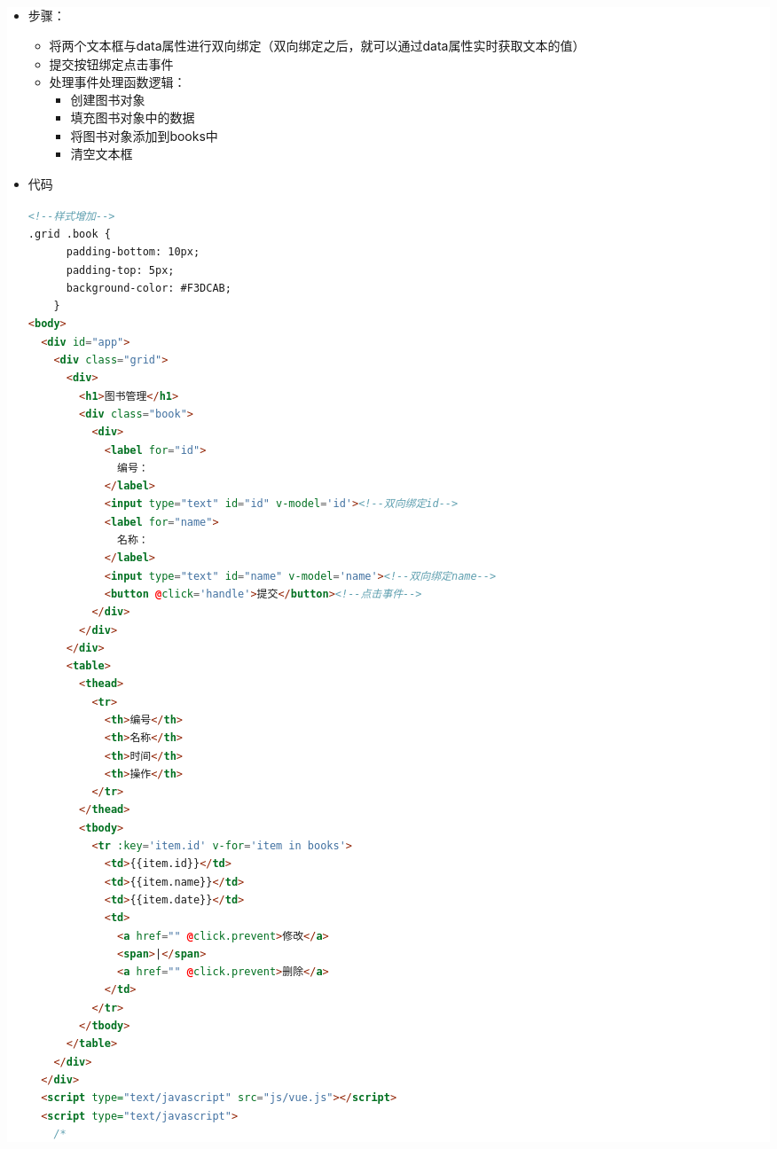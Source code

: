 - 步骤：

  - 将两个文本框与data属性进行双向绑定（双向绑定之后，就可以通过data属性实时获取文本的值）
  - 提交按钮绑定点击事件
  - 处理事件处理函数逻辑：
    - 创建图书对象
    - 填充图书对象中的数据
    - 将图书对象添加到books中
    - 清空文本框

- 代码

  ```html
  <!--样式增加-->
  .grid .book {
        padding-bottom: 10px;
        padding-top: 5px;
        background-color: #F3DCAB;
      }
  <body>
    <div id="app">
      <div class="grid">
        <div>
          <h1>图书管理</h1>
          <div class="book">
            <div>
              <label for="id">
                编号：
              </label>
              <input type="text" id="id" v-model='id'><!--双向绑定id-->
              <label for="name">
                名称：
              </label>
              <input type="text" id="name" v-model='name'><!--双向绑定name-->
              <button @click='handle'>提交</button><!--点击事件-->
            </div>
          </div>
        </div>
        <table>
          <thead>
            <tr>
              <th>编号</th>
              <th>名称</th>
              <th>时间</th>
              <th>操作</th>
            </tr>
          </thead>
          <tbody>
            <tr :key='item.id' v-for='item in books'>
              <td>{{item.id}}</td>
              <td>{{item.name}}</td>
              <td>{{item.date}}</td>
              <td>
                <a href="" @click.prevent>修改</a>
                <span>|</span>
                <a href="" @click.prevent>删除</a>
              </td>
            </tr>
          </tbody>
        </table>
      </div>
    </div>
    <script type="text/javascript" src="js/vue.js"></script>
    <script type="text/javascript">
      /*
  ```